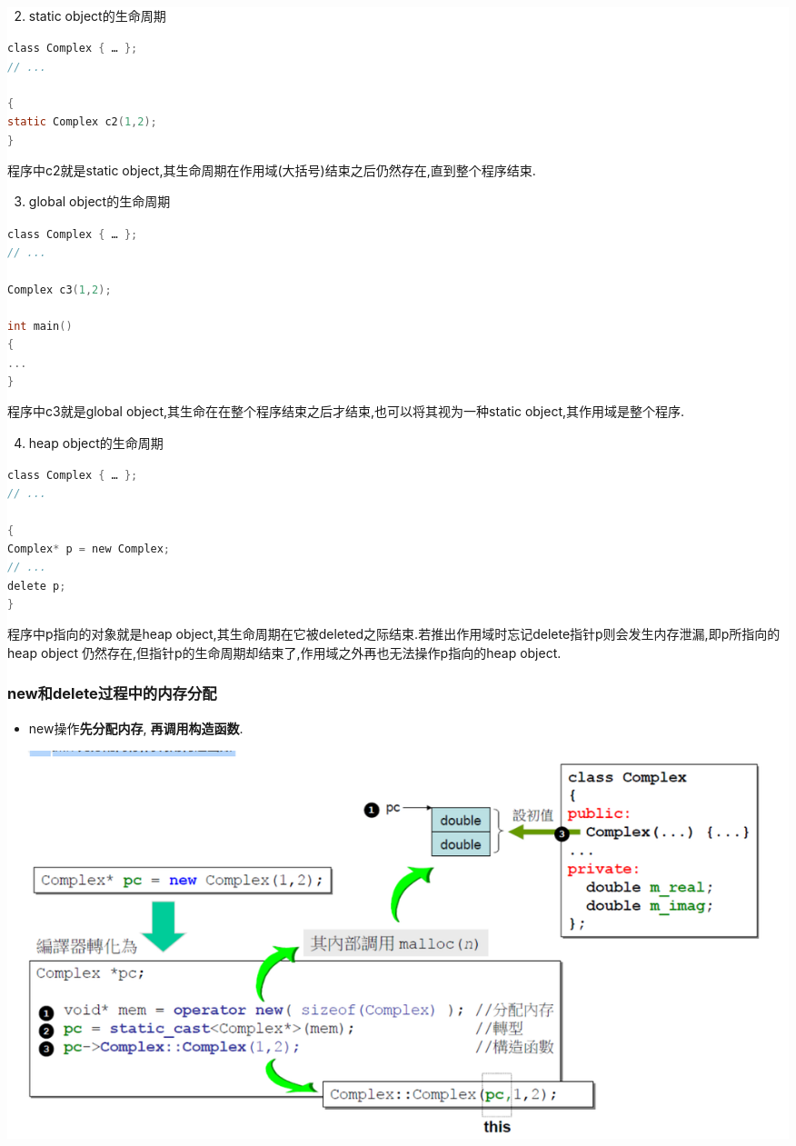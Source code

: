 2. static object的生命周期
```C
class Complex { … };
// ...
​
{
static Complex c2(1,2);
}
```
程序中c2就是static object,其生命周期在作用域(大括号)结束之后仍然存在,直到整个程序结束.

3. global object的生命周期

```C
class Complex { … };
// ...
​
Complex c3(1,2);
​
int main()
{
...
}
```
程序中c3就是global object,其生命在在整个程序结束之后才结束,也可以将其视为一种static object,其作用域是整个程序.

4. heap object的生命周期
```C
class Complex { … };
// ...
​
{
Complex* p = new Complex;
// ...
delete p;
}
```
程序中p指向的对象就是heap object,其生命周期在它被deleted之际结束.若推出作用域时忘记delete指针p则会发生内存泄漏,即p所指向的heap object 仍然存在,但指针p的生命周期却结束了,作用域之外再也无法操作p指向的heap object.

### new和delete过程中的内存分配

- new操作**先分配内存**, **再调用构造函数**.

![](images/2023-06-08-14-01-01.png)
